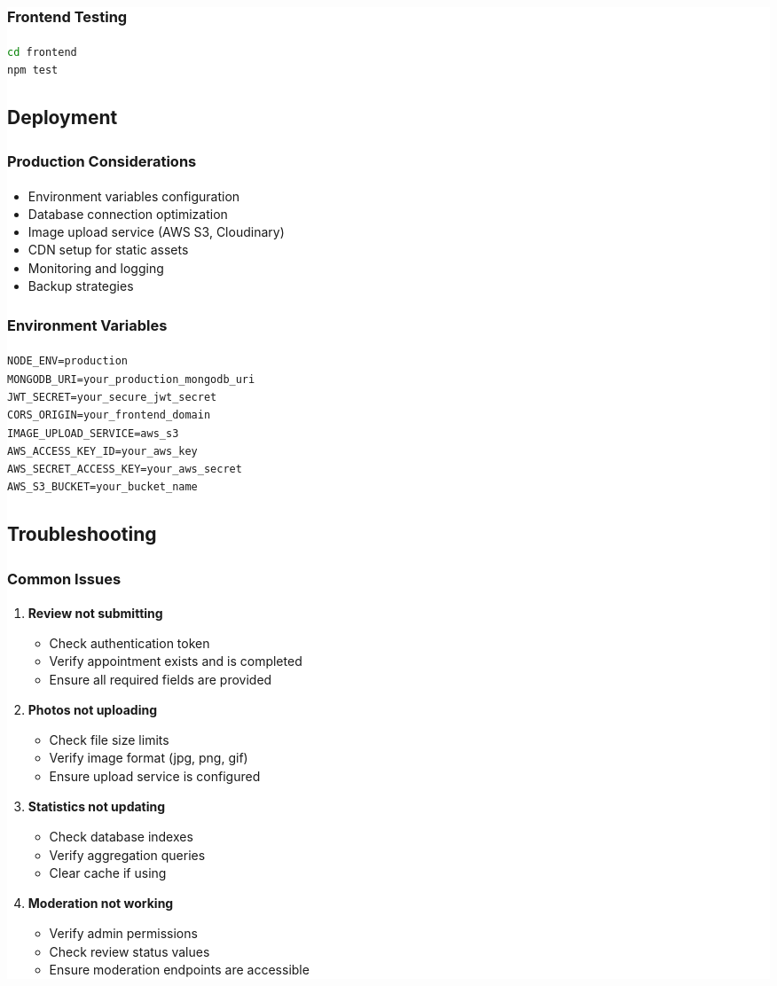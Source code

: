 ### Frontend Testing
```bash
cd frontend
npm test
```

## Deployment

### Production Considerations
- Environment variables configuration
- Database connection optimization
- Image upload service (AWS S3, Cloudinary)
- CDN setup for static assets
- Monitoring and logging
- Backup strategies

### Environment Variables
```env
NODE_ENV=production
MONGODB_URI=your_production_mongodb_uri
JWT_SECRET=your_secure_jwt_secret
CORS_ORIGIN=your_frontend_domain
IMAGE_UPLOAD_SERVICE=aws_s3
AWS_ACCESS_KEY_ID=your_aws_key
AWS_SECRET_ACCESS_KEY=your_aws_secret
AWS_S3_BUCKET=your_bucket_name
```

## Troubleshooting

### Common Issues

1. **Review not submitting**
   - Check authentication token
   - Verify appointment exists and is completed
   - Ensure all required fields are provided

2. **Photos not uploading**
   - Check file size limits
   - Verify image format (jpg, png, gif)
   - Ensure upload service is configured

3. **Statistics not updating**
   - Check database indexes
   - Verify aggregation queries
   - Clear cache if using

4. **Moderation not working**
   - Verify admin permissions
   - Check review status values
   - Ensure moderation endpoints are accessible
